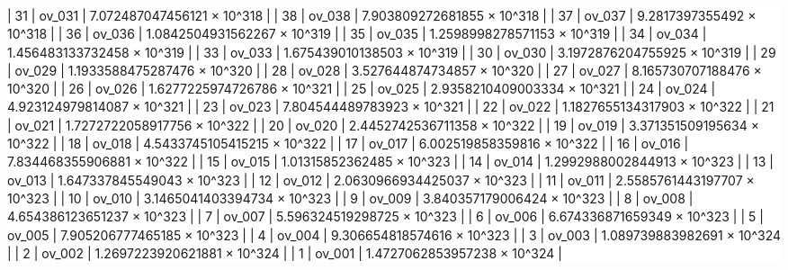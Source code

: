 | 31 | ov_031 | 7.072487047456121 × 10^318 |
| 38 | ov_038 | 7.903809272681855 × 10^318 |
| 37 | ov_037 | 9.2817397355492 × 10^318 |
| 36 | ov_036 | 1.0842504931562267 × 10^319 |
| 35 | ov_035 | 1.2598998278571153 × 10^319 |
| 34 | ov_034 | 1.456483133732458 × 10^319 |
| 33 | ov_033 | 1.675439010138503 × 10^319 |
| 30 | ov_030 | 3.1972876204755925 × 10^319 |
| 29 | ov_029 | 1.1933588475287476 × 10^320 |
| 28 | ov_028 | 3.527644874734857 × 10^320 |
| 27 | ov_027 | 8.165730707188476 × 10^320 |
| 26 | ov_026 | 1.6277225974726786 × 10^321 |
| 25 | ov_025 | 2.9358210409003334 × 10^321 |
| 24 | ov_024 | 4.923124979814087 × 10^321 |
| 23 | ov_023 | 7.804544489783923 × 10^321 |
| 22 | ov_022 | 1.1827655134317903 × 10^322 |
| 21 | ov_021 | 1.7272722058917756 × 10^322 |
| 20 | ov_020 | 2.4452742536711358 × 10^322 |
| 19 | ov_019 | 3.371351509195634 × 10^322 |
| 18 | ov_018 | 4.5433745105415215 × 10^322 |
| 17 | ov_017 | 6.002519858359816 × 10^322 |
| 16 | ov_016 | 7.834468355906881 × 10^322 |
| 15 | ov_015 | 1.01315852362485 × 10^323 |
| 14 | ov_014 | 1.2992988002844913 × 10^323 |
| 13 | ov_013 | 1.647337845549043 × 10^323 |
| 12 | ov_012 | 2.0630966934425037 × 10^323 |
| 11 | ov_011 | 2.5585761443197707 × 10^323 |
| 10 | ov_010 | 3.1465041403394734 × 10^323 |
| 9 | ov_009 | 3.840357179006424 × 10^323 |
| 8 | ov_008 | 4.654386123651237 × 10^323 |
| 7 | ov_007 | 5.596324519298725 × 10^323 |
| 6 | ov_006 | 6.674336871659349 × 10^323 |
| 5 | ov_005 | 7.905206777465185 × 10^323 |
| 4 | ov_004 | 9.306654818574616 × 10^323 |
| 3 | ov_003 | 1.089739883982691 × 10^324 |
| 2 | ov_002 | 1.2697223920621881 × 10^324 |
| 1 | ov_001 | 1.4727062853957238 × 10^324 |

